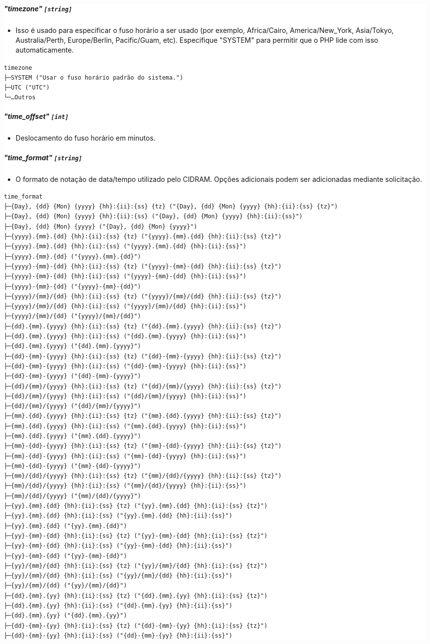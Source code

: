 ##### "timezone" `[string]`
- Isso é usado para especificar o fuso horário a ser usado (por exemplo, Africa/Cairo, America/New_York, Asia/Tokyo, Australia/Perth, Europe/Berlin, Pacific/Guam, etc). Especifique "SYSTEM" para permitir que o PHP lide com isso automaticamente.

```
timezone
├─SYSTEM ("Usar o fuso horário padrão do sistema.")
├─UTC ("UTC")
└─…Outros
```

##### "time_offset" `[int]`
- Deslocamento do fuso horário em minutos.

##### "time_format" `[string]`
- O formato de notação de data/tempo utilizado pelo CIDRAM. Opções adicionais podem ser adicionadas mediante solicitação.

```
time_format
├─{Day}, {dd} {Mon} {yyyy} {hh}:{ii}:{ss} {tz} ("{Day}, {dd} {Mon} {yyyy} {hh}:{ii}:{ss} {tz}")
├─{Day}, {dd} {Mon} {yyyy} {hh}:{ii}:{ss} ("{Day}, {dd} {Mon} {yyyy} {hh}:{ii}:{ss}")
├─{Day}, {dd} {Mon} {yyyy} ("{Day}, {dd} {Mon} {yyyy}")
├─{yyyy}.{mm}.{dd} {hh}:{ii}:{ss} {tz} ("{yyyy}.{mm}.{dd} {hh}:{ii}:{ss} {tz}")
├─{yyyy}.{mm}.{dd} {hh}:{ii}:{ss} ("{yyyy}.{mm}.{dd} {hh}:{ii}:{ss}")
├─{yyyy}.{mm}.{dd} ("{yyyy}.{mm}.{dd}")
├─{yyyy}-{mm}-{dd} {hh}:{ii}:{ss} {tz} ("{yyyy}-{mm}-{dd} {hh}:{ii}:{ss} {tz}")
├─{yyyy}-{mm}-{dd} {hh}:{ii}:{ss} ("{yyyy}-{mm}-{dd} {hh}:{ii}:{ss}")
├─{yyyy}-{mm}-{dd} ("{yyyy}-{mm}-{dd}")
├─{yyyy}/{mm}/{dd} {hh}:{ii}:{ss} {tz} ("{yyyy}/{mm}/{dd} {hh}:{ii}:{ss} {tz}")
├─{yyyy}/{mm}/{dd} {hh}:{ii}:{ss} ("{yyyy}/{mm}/{dd} {hh}:{ii}:{ss}")
├─{yyyy}/{mm}/{dd} ("{yyyy}/{mm}/{dd}")
├─{dd}.{mm}.{yyyy} {hh}:{ii}:{ss} {tz} ("{dd}.{mm}.{yyyy} {hh}:{ii}:{ss} {tz}")
├─{dd}.{mm}.{yyyy} {hh}:{ii}:{ss} ("{dd}.{mm}.{yyyy} {hh}:{ii}:{ss}")
├─{dd}.{mm}.{yyyy} ("{dd}.{mm}.{yyyy}")
├─{dd}-{mm}-{yyyy} {hh}:{ii}:{ss} {tz} ("{dd}-{mm}-{yyyy} {hh}:{ii}:{ss} {tz}")
├─{dd}-{mm}-{yyyy} {hh}:{ii}:{ss} ("{dd}-{mm}-{yyyy} {hh}:{ii}:{ss}")
├─{dd}-{mm}-{yyyy} ("{dd}-{mm}-{yyyy}")
├─{dd}/{mm}/{yyyy} {hh}:{ii}:{ss} {tz} ("{dd}/{mm}/{yyyy} {hh}:{ii}:{ss} {tz}")
├─{dd}/{mm}/{yyyy} {hh}:{ii}:{ss} ("{dd}/{mm}/{yyyy} {hh}:{ii}:{ss}")
├─{dd}/{mm}/{yyyy} ("{dd}/{mm}/{yyyy}")
├─{mm}.{dd}.{yyyy} {hh}:{ii}:{ss} {tz} ("{mm}.{dd}.{yyyy} {hh}:{ii}:{ss} {tz}")
├─{mm}.{dd}.{yyyy} {hh}:{ii}:{ss} ("{mm}.{dd}.{yyyy} {hh}:{ii}:{ss}")
├─{mm}.{dd}.{yyyy} ("{mm}.{dd}.{yyyy}")
├─{mm}-{dd}-{yyyy} {hh}:{ii}:{ss} {tz} ("{mm}-{dd}-{yyyy} {hh}:{ii}:{ss} {tz}")
├─{mm}-{dd}-{yyyy} {hh}:{ii}:{ss} ("{mm}-{dd}-{yyyy} {hh}:{ii}:{ss}")
├─{mm}-{dd}-{yyyy} ("{mm}-{dd}-{yyyy}")
├─{mm}/{dd}/{yyyy} {hh}:{ii}:{ss} {tz} ("{mm}/{dd}/{yyyy} {hh}:{ii}:{ss} {tz}")
├─{mm}/{dd}/{yyyy} {hh}:{ii}:{ss} ("{mm}/{dd}/{yyyy} {hh}:{ii}:{ss}")
├─{mm}/{dd}/{yyyy} ("{mm}/{dd}/{yyyy}")
├─{yy}.{mm}.{dd} {hh}:{ii}:{ss} {tz} ("{yy}.{mm}.{dd} {hh}:{ii}:{ss} {tz}")
├─{yy}.{mm}.{dd} {hh}:{ii}:{ss} ("{yy}.{mm}.{dd} {hh}:{ii}:{ss}")
├─{yy}.{mm}.{dd} ("{yy}.{mm}.{dd}")
├─{yy}-{mm}-{dd} {hh}:{ii}:{ss} {tz} ("{yy}-{mm}-{dd} {hh}:{ii}:{ss} {tz}")
├─{yy}-{mm}-{dd} {hh}:{ii}:{ss} ("{yy}-{mm}-{dd} {hh}:{ii}:{ss}")
├─{yy}-{mm}-{dd} ("{yy}-{mm}-{dd}")
├─{yy}/{mm}/{dd} {hh}:{ii}:{ss} {tz} ("{yy}/{mm}/{dd} {hh}:{ii}:{ss} {tz}")
├─{yy}/{mm}/{dd} {hh}:{ii}:{ss} ("{yy}/{mm}/{dd} {hh}:{ii}:{ss}")
├─{yy}/{mm}/{dd} ("{yy}/{mm}/{dd}")
├─{dd}.{mm}.{yy} {hh}:{ii}:{ss} {tz} ("{dd}.{mm}.{yy} {hh}:{ii}:{ss} {tz}")
├─{dd}.{mm}.{yy} {hh}:{ii}:{ss} ("{dd}.{mm}.{yy} {hh}:{ii}:{ss}")
├─{dd}.{mm}.{yy} ("{dd}.{mm}.{yy}")
├─{dd}-{mm}-{yy} {hh}:{ii}:{ss} {tz} ("{dd}-{mm}-{yy} {hh}:{ii}:{ss} {tz}")
├─{dd}-{mm}-{yy} {hh}:{ii}:{ss} ("{dd}-{mm}-{yy} {hh}:{ii}:{ss}")
```